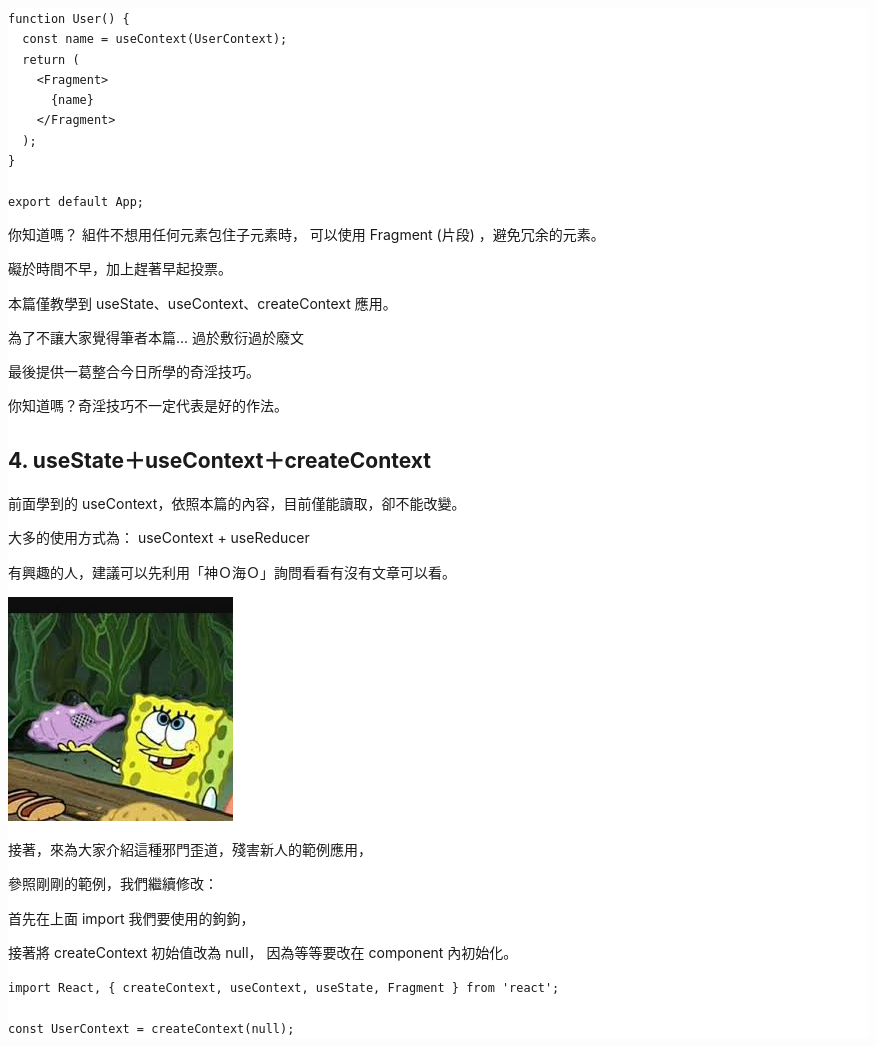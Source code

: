     function User() {
      const name = useContext(UserContext);
      return (
        <Fragment>
          {name}
        </Fragment>
      );
    }
    
    export default App;
    

你知道嗎？ 組件不想用任何元素包住子元素時， 可以使用 Fragment (片段) ，避免冗余的元素。

礙於時間不早，加上趕著早起投票。

本篇僅教學到 useState、useContext、createContext 應用。

為了不讓大家覺得筆者本篇... 過於敷衍過於廢文

最後提供一葛整合今日所學的奇淫技巧。

你知道嗎？奇淫技巧不一定代表是好的作法。

4\. useState＋useContext＋createContext
-------------------------------------

前面學到的 useContext，依照本篇的內容，目前僅能讀取，卻不能改變。

大多的使用方式為： useContext + useReducer

有興趣的人，建議可以先利用「神Ｏ海Ｏ」詢問看看有沒有文章可以看。

![1578677584_58859.jpg](https://raw.githubusercontent.com/explooosion/blogs/refs/heads/main/docs/images/2020-01-10_React.js%20-%20%E5%A4%AA%E5%BC%B1%E7%9A%84%E6%88%91%EF%BC%8C%E6%8A%8A%20Hooks%20%E9%BB%9E%E6%BB%BF%E5%B0%B1%E5%B0%8D%E4%BA%86/1578677584_58859.jpg)

接著，來為大家介紹這種邪門歪道，殘害新人的範例應用，

參照剛剛的範例，我們繼續修改：

首先在上面 import 我們要使用的鉤鉤，

接著將 createContext 初始值改為 null， 因為等等要改在 component 內初始化。

    import React, { createContext, useContext, useState, Fragment } from 'react';
    
    const UserContext = createContext(null);
    

